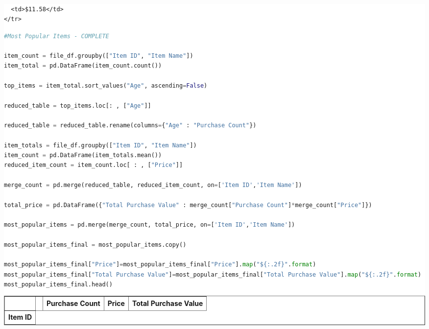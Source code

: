       <td>$11.58</td>
    </tr>
  </tbody>
</table>
</div>




```python
#Most Popular Items - COMPLETE

item_count = file_df.groupby(["Item ID", "Item Name"])
item_total = pd.DataFrame(item_count.count())

top_items = item_total.sort_values("Age", ascending=False)

reduced_table = top_items.loc[: , ["Age"]]

reduced_table = reduced_table.rename(columns={"Age" : "Purchase Count"})

item_totals = file_df.groupby(["Item ID", "Item Name"])
item_count = pd.DataFrame(item_totals.mean())
reduced_item_count = item_count.loc[ : , ["Price"]]

merge_count = pd.merge(reduced_table, reduced_item_count, on=['Item ID','Item Name'])

total_price = pd.DataFrame({"Total Purchase Value" : merge_count["Purchase Count"]*merge_count["Price"]})

most_popular_items = pd.merge(merge_count, total_price, on=['Item ID','Item Name'])

most_popular_items_final = most_popular_items.copy()

most_popular_items_final["Price"]=most_popular_items_final["Price"].map("${:.2f}".format)
most_popular_items_final["Total Purchase Value"]=most_popular_items_final["Total Purchase Value"].map("${:.2f}".format)
most_popular_items_final.head()
```




<div>
<style scoped>
    .dataframe tbody tr th:only-of-type {
        vertical-align: middle;
    }

    .dataframe tbody tr th {
        vertical-align: top;
    }

    .dataframe thead th {
        text-align: right;
    }
</style>
<table border="1" class="dataframe">
  <thead>
    <tr style="text-align: right;">
      <th></th>
      <th></th>
      <th>Purchase Count</th>
      <th>Price</th>
      <th>Total Purchase Value</th>
    </tr>
    <tr>
      <th>Item ID</th>